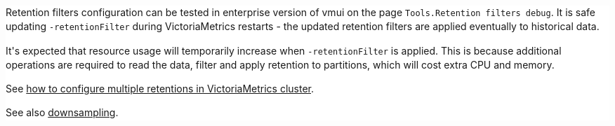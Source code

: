 Retention filters configuration can be tested in enterprise version of vmui on the page `Tools.Retention filters debug`.
It is safe updating `-retentionFilter` during VictoriaMetrics restarts - the updated retention filters are applied eventually
to historical data.

It's expected that resource usage will temporarily increase when `-retentionFilter` is applied.
This is because additional operations are required to read the data, filter and apply retention to partitions,
which will cost extra CPU and memory.

See [how to configure multiple retentions in VictoriaMetrics cluster](https://docs.victoriametrics.com/victoriametrics/cluster-victoriametrics/#retention-filters).

See also [downsampling](#downsampling).

